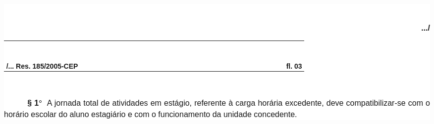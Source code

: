 <p class=MsoNormal style='text-align:justify;text-indent:35.45pt;mso-pagination:
widow-orphan;tab-stops:65.75pt 104.3pt'><span style='font-size:12.0pt;
mso-bidi-font-size:10.0pt;font-family:Arial;mso-bidi-font-weight:bold'><![if !supportEmptyParas]>&nbsp;<![endif]><o:p></o:p></span></p>

<p class=MsoNormal align=right style='text-align:right;text-indent:35.45pt;
mso-pagination:widow-orphan;tab-stops:65.75pt 104.3pt'><b style='mso-bidi-font-weight:
normal'><span style='font-size:12.0pt;mso-bidi-font-size:10.0pt;font-family:
Arial'>.../<o:p></o:p></span></b></p>

<table border=0 cellspacing=0 cellpadding=0 style='border-collapse:collapse;
 mso-padding-alt:0cm 3.5pt 0cm 3.5pt'>
 <tr>
  <td width=524 valign=top style='width:393.35pt;padding:0cm 3.5pt 0cm 3.5pt'>
  <p style='margin:0cm;margin-bottom:.0001pt;text-align:justify;tab-stops:49.65pt'><span
  style='font-size:10.0pt;mso-bidi-font-size:12.0pt;font-family:Arial;
  mso-bidi-font-family:"Arial Unicode MS"'><![if !supportEmptyParas]>&nbsp;<![endif]><o:p></o:p></span></p>
  <p style='margin:0cm;margin-bottom:.0001pt;text-align:justify;tab-stops:49.65pt'><span
  style='font-size:10.0pt;mso-bidi-font-size:12.0pt;font-family:Arial;
  mso-bidi-font-family:"Arial Unicode MS"'><![if !supportEmptyParas]>&nbsp;<![endif]><o:p></o:p></span></p>
  <p style='margin:0cm;margin-bottom:.0001pt;text-align:justify;tab-stops:49.65pt'><b><span
  style='font-family:Arial;mso-bidi-font-family:"Arial Unicode MS"'>/... Res.
  185/2005-CEP</span></b><span style='font-size:10.0pt;mso-bidi-font-size:12.0pt;
  font-family:Arial'><o:p></o:p></span></p>
  </td>
  <td width=63 valign=top style='width:47.4pt;padding:0cm 3.5pt 0cm 3.5pt'>
  <p style='margin:0cm;margin-bottom:.0001pt;tab-stops:49.65pt'><span
  style='font-size:10.0pt;mso-bidi-font-size:12.0pt;font-family:Arial;
  mso-bidi-font-family:"Arial Unicode MS"'><![if !supportEmptyParas]>&nbsp;<![endif]><o:p></o:p></span></p>
  <p style='margin:0cm;margin-bottom:.0001pt;tab-stops:49.65pt'><span
  style='font-size:10.0pt;mso-bidi-font-size:12.0pt;font-family:Arial;
  mso-bidi-font-family:"Arial Unicode MS"'><![if !supportEmptyParas]>&nbsp;<![endif]><o:p></o:p></span></p>
  <p align=right style='margin:0cm;margin-bottom:.0001pt;text-align:right;
  tab-stops:49.65pt'><b><span style='font-family:Arial;mso-bidi-font-family:
  "Arial Unicode MS"'>fl. 03</span></b><span style='font-size:10.0pt;
  mso-bidi-font-size:12.0pt;font-family:Arial'><o:p></o:p></span></p>
  </td>
 </tr>
</table>

<p class=MsoNormal style='text-align:justify;text-indent:35.45pt;mso-pagination:
widow-orphan;tab-stops:0cm'><span style='font-size:12.0pt;mso-bidi-font-size:
10.0pt;font-family:Arial;mso-bidi-font-weight:bold'><![if !supportEmptyParas]>&nbsp;<![endif]><o:p></o:p></span></p>

<p class=MsoNormal style='text-align:justify;text-indent:35.45pt;mso-pagination:
widow-orphan;tab-stops:0cm'><b style='mso-bidi-font-weight:normal'><span
style='font-size:12.0pt;mso-bidi-font-size:10.0pt;font-family:Arial'>§ 1</span></b><b
style='mso-bidi-font-weight:normal'><span style='font-size:12.0pt;mso-bidi-font-size:
10.0pt;font-family:Symbol;mso-ascii-font-family:Arial;mso-hansi-font-family:
Arial;mso-bidi-font-family:Arial;mso-char-type:symbol;mso-symbol-font-family:
Symbol'><span style='mso-char-type:symbol;mso-symbol-font-family:Symbol'>°</span></span></b><span
style='font-size:12.0pt;mso-bidi-font-size:10.0pt;font-family:Arial;mso-bidi-font-weight:
bold'>&nbsp;&nbsp;A jornada total de atividades em estágio, referente à carga
horária excedente, deve compatibilizar-se com o horário escolar do aluno
estagiário e com o funcionamento da unidade concedente.<o:p></o:p></span></p>
